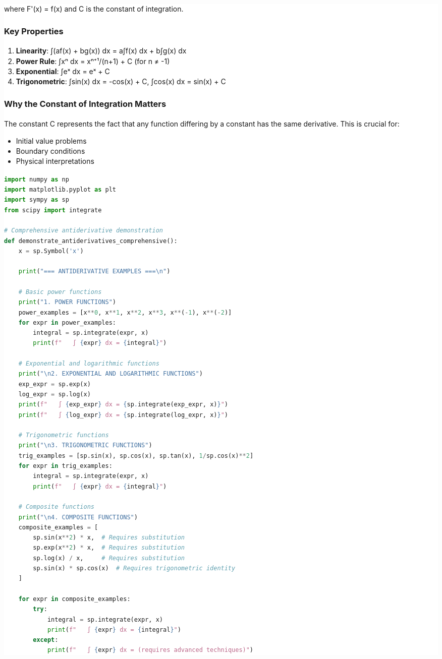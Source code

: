 where F'(x) = f(x) and C is the constant of integration.

### Key Properties

1. **Linearity**: ∫(af(x) + bg(x)) dx = a∫f(x) dx + b∫g(x) dx
2. **Power Rule**: ∫xⁿ dx = xⁿ⁺¹/(n+1) + C (for n ≠ -1)
3. **Exponential**: ∫eˣ dx = eˣ + C
4. **Trigonometric**: ∫sin(x) dx = -cos(x) + C, ∫cos(x) dx = sin(x) + C

### Why the Constant of Integration Matters

The constant C represents the fact that any function differing by a constant has the same derivative. This is crucial for:
- Initial value problems
- Boundary conditions
- Physical interpretations

```python
import numpy as np
import matplotlib.pyplot as plt
import sympy as sp
from scipy import integrate

# Comprehensive antiderivative demonstration
def demonstrate_antiderivatives_comprehensive():
    x = sp.Symbol('x')
    
    print("=== ANTIDERIVATIVE EXAMPLES ===\n")
    
    # Basic power functions
    print("1. POWER FUNCTIONS")
    power_examples = [x**0, x**1, x**2, x**3, x**(-1), x**(-2)]
    for expr in power_examples:
        integral = sp.integrate(expr, x)
        print(f"   ∫ {expr} dx = {integral}")
    
    # Exponential and logarithmic functions
    print("\n2. EXPONENTIAL AND LOGARITHMIC FUNCTIONS")
    exp_expr = sp.exp(x)
    log_expr = sp.log(x)
    print(f"   ∫ {exp_expr} dx = {sp.integrate(exp_expr, x)}")
    print(f"   ∫ {log_expr} dx = {sp.integrate(log_expr, x)}")
    
    # Trigonometric functions
    print("\n3. TRIGONOMETRIC FUNCTIONS")
    trig_examples = [sp.sin(x), sp.cos(x), sp.tan(x), 1/sp.cos(x)**2]
    for expr in trig_examples:
        integral = sp.integrate(expr, x)
        print(f"   ∫ {expr} dx = {integral}")
    
    # Composite functions
    print("\n4. COMPOSITE FUNCTIONS")
    composite_examples = [
        sp.sin(x**2) * x,  # Requires substitution
        sp.exp(x**2) * x,  # Requires substitution
        sp.log(x) / x,     # Requires substitution
        sp.sin(x) * sp.cos(x)  # Requires trigonometric identity
    ]
    
    for expr in composite_examples:
        try:
            integral = sp.integrate(expr, x)
            print(f"   ∫ {expr} dx = {integral}")
        except:
            print(f"   ∫ {expr} dx = (requires advanced techniques)")
```